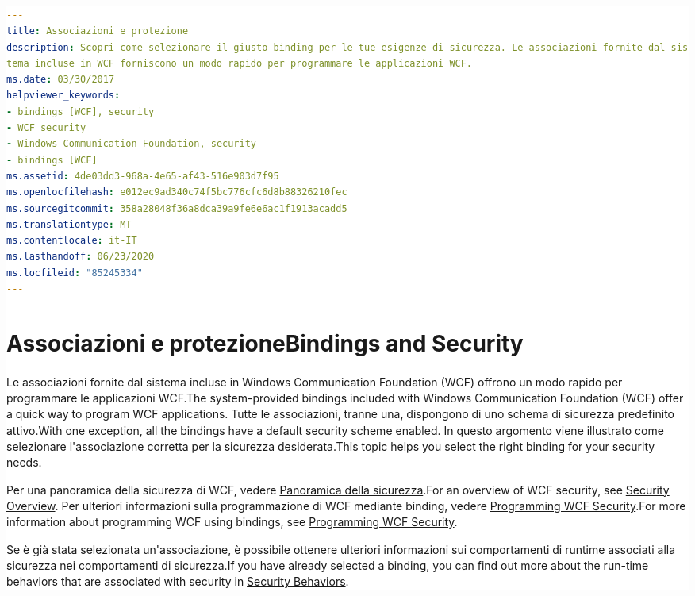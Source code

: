 ```yaml
---
title: Associazioni e protezione
description: Scopri come selezionare il giusto binding per le tue esigenze di sicurezza. Le associazioni fornite dal sistema incluse in WCF forniscono un modo rapido per programmare le applicazioni WCF.
ms.date: 03/30/2017
helpviewer_keywords:
- bindings [WCF], security
- WCF security
- Windows Communication Foundation, security
- bindings [WCF]
ms.assetid: 4de03dd3-968a-4e65-af43-516e903d7f95
ms.openlocfilehash: e012ec9ad340c74f5bc776cfc6d8b88326210fec
ms.sourcegitcommit: 358a28048f36a8dca39a9fe6e6ac1f1913acadd5
ms.translationtype: MT
ms.contentlocale: it-IT
ms.lasthandoff: 06/23/2020
ms.locfileid: "85245334"
---
```

# <a name="bindings-and-security"></a><span data-ttu-id="7ac2f-104">Associazioni e protezione</span><span class="sxs-lookup"><span data-stu-id="7ac2f-104">Bindings and Security</span></span>

<span data-ttu-id="7ac2f-105">Le associazioni fornite dal sistema incluse in Windows Communication Foundation (WCF) offrono un modo rapido per programmare le applicazioni WCF.</span><span class="sxs-lookup"><span data-stu-id="7ac2f-105">The system-provided bindings included with Windows Communication Foundation (WCF) offer a quick way to program WCF applications.</span></span> <span data-ttu-id="7ac2f-106">Tutte le associazioni, tranne una, dispongono di uno schema di sicurezza predefinito attivo.</span><span class="sxs-lookup"><span data-stu-id="7ac2f-106">With one exception, all the bindings have a default security scheme enabled.</span></span> <span data-ttu-id="7ac2f-107">In questo argomento viene illustrato come selezionare l'associazione corretta per la sicurezza desiderata.</span><span class="sxs-lookup"><span data-stu-id="7ac2f-107">This topic helps you select the right binding for your security needs.</span></span>

<span data-ttu-id="7ac2f-108">Per una panoramica della sicurezza di WCF, vedere [Panoramica della sicurezza](security-overview.md).</span><span class="sxs-lookup"><span data-stu-id="7ac2f-108">For an overview of WCF security, see [Security Overview](security-overview.md).</span></span> <span data-ttu-id="7ac2f-109">Per ulteriori informazioni sulla programmazione di WCF mediante binding, vedere [Programming WCF Security](programming-wcf-security.md).</span><span class="sxs-lookup"><span data-stu-id="7ac2f-109">For more information about programming WCF using bindings, see [Programming WCF Security](programming-wcf-security.md).</span></span>

<span data-ttu-id="7ac2f-110">Se è già stata selezionata un'associazione, è possibile ottenere ulteriori informazioni sui comportamenti di runtime associati alla sicurezza nei [comportamenti di sicurezza](security-behaviors-in-wcf.md).</span><span class="sxs-lookup"><span data-stu-id="7ac2f-110">If you have already selected a binding, you can find out more about the run-time behaviors that are associated with security in [Security Behaviors](security-behaviors-in-wcf.md).</span></span>
